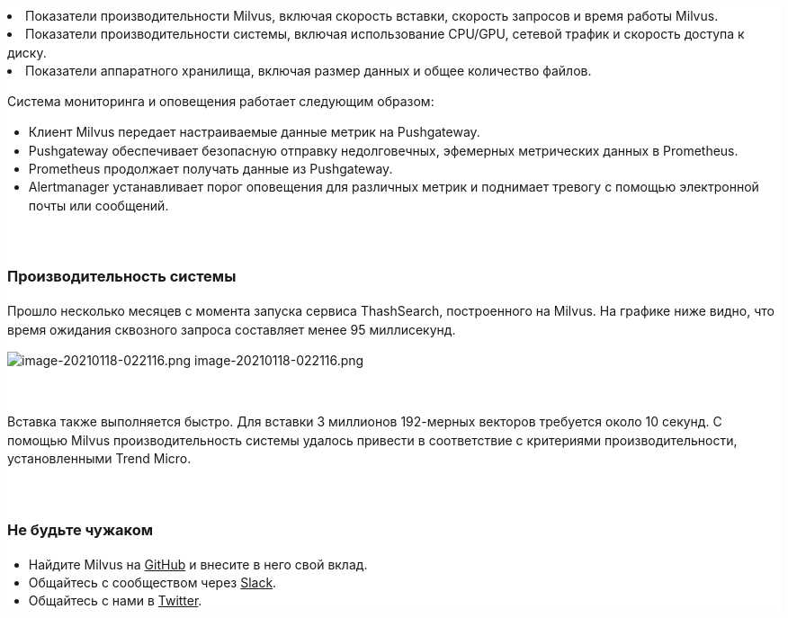 <li>Показатели производительности Milvus, включая скорость вставки, скорость запросов и время работы Milvus.</li>
<li>Показатели производительности системы, включая использование CPU/GPU, сетевой трафик и скорость доступа к диску.</li>
<li>Показатели аппаратного хранилища, включая размер данных и общее количество файлов.</li>
</ul>
<p>Система мониторинга и оповещения работает следующим образом:</p>
<ul>
<li>Клиент Milvus передает настраиваемые данные метрик на Pushgateway.</li>
<li>Pushgateway обеспечивает безопасную отправку недолговечных, эфемерных метрических данных в Prometheus.</li>
<li>Prometheus продолжает получать данные из Pushgateway.</li>
<li>Alertmanager устанавливает порог оповещения для различных метрик и поднимает тревогу с помощью электронной почты или сообщений.</li>
</ul>
<p><br/></p>
<h3 id="System-Performance" class="common-anchor-header">Производительность системы</h3><p>Прошло несколько месяцев с момента запуска сервиса ThashSearch, построенного на Milvus. На графике ниже видно, что время ожидания сквозного запроса составляет менее 95 миллисекунд.</p>
<p>
  
   <span class="img-wrapper"> <img translate="no" src="https://assets.zilliz.com/image_20210118_022116_a0c735ce20.png" alt="image-20210118-022116.png" class="doc-image" id="image-20210118-022116.png" />
   </span> <span class="img-wrapper"> <span>image-20210118-022116.png</span> </span></p>
<p><br/></p>
<p>Вставка также выполняется быстро. Для вставки 3 миллионов 192-мерных векторов требуется около 10 секунд. С помощью Milvus производительность системы удалось привести в соответствие с критериями производительности, установленными Trend Micro.</p>
<p><br/></p>
<h3 id="Don’t-be-a-stranger" class="common-anchor-header">Не будьте чужаком</h3><ul>
<li>Найдите Milvus на <a href="https://github.com/milvus-io/milvus/">GitHub</a> и внесите в него свой вклад.</li>
<li>Общайтесь с сообществом через <a href="https://join.slack.com/t/milvusio/shared_invite/zt-e0u4qu3k-bI2GDNys3ZqX1YCJ9OM~GQ">Slack</a>.</li>
<li>Общайтесь с нами в <a href="https://twitter.com/milvusio">Twitter</a>.</li>
</ul>
